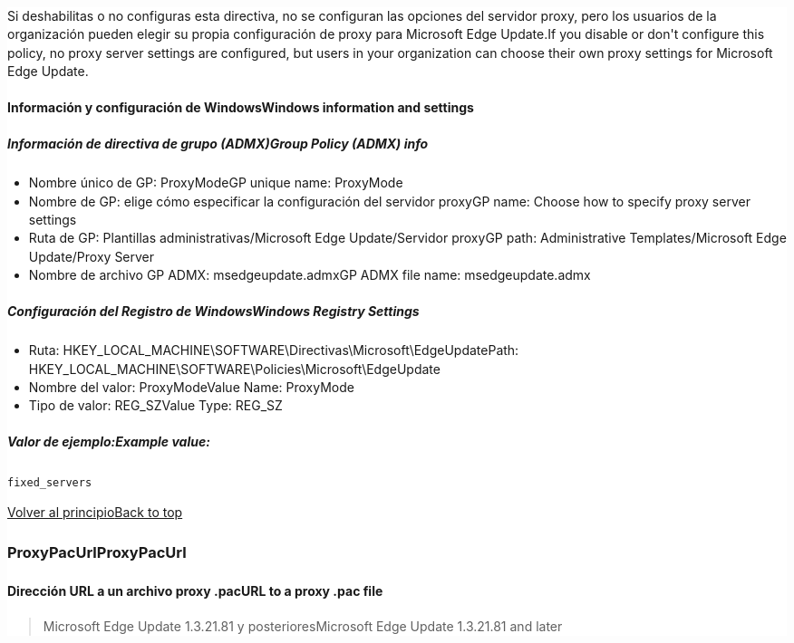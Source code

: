   <span data-ttu-id="c4110-471">Si deshabilitas o no configuras esta directiva, no se configuran las opciones del servidor proxy, pero los usuarios de la organización pueden elegir su propia configuración de proxy para Microsoft Edge Update.</span><span class="sxs-lookup"><span data-stu-id="c4110-471">If you disable or don't configure this policy, no proxy server settings are configured, but users in your organization can choose their own proxy settings for Microsoft Edge Update.</span></span>
#### <a name="windows-information-and-settings"></a><span data-ttu-id="c4110-472">Información y configuración de Windows</span><span class="sxs-lookup"><span data-stu-id="c4110-472">Windows information and settings</span></span>
##### <a name="group-policy-admx-info"></a><span data-ttu-id="c4110-473">Información de directiva de grupo (ADMX)</span><span class="sxs-lookup"><span data-stu-id="c4110-473">Group Policy (ADMX) info</span></span>
- <span data-ttu-id="c4110-474">Nombre único de GP: ProxyMode</span><span class="sxs-lookup"><span data-stu-id="c4110-474">GP unique name: ProxyMode</span></span>
- <span data-ttu-id="c4110-475">Nombre de GP: elige cómo especificar la configuración del servidor proxy</span><span class="sxs-lookup"><span data-stu-id="c4110-475">GP name: Choose how to specify proxy server settings</span></span>
- <span data-ttu-id="c4110-476">Ruta de GP: Plantillas administrativas/Microsoft Edge Update/Servidor proxy</span><span class="sxs-lookup"><span data-stu-id="c4110-476">GP path: Administrative Templates/Microsoft Edge Update/Proxy Server</span></span>
- <span data-ttu-id="c4110-477">Nombre de archivo GP ADMX: msedgeupdate.admx</span><span class="sxs-lookup"><span data-stu-id="c4110-477">GP ADMX file name: msedgeupdate.admx</span></span>
##### <a name="windows-registry-settings"></a><span data-ttu-id="c4110-478">Configuración del Registro de Windows</span><span class="sxs-lookup"><span data-stu-id="c4110-478">Windows Registry Settings</span></span>
- <span data-ttu-id="c4110-479">Ruta: HKEY_LOCAL_MACHINE\SOFTWARE\Directivas\Microsoft\EdgeUpdate</span><span class="sxs-lookup"><span data-stu-id="c4110-479">Path: HKEY_LOCAL_MACHINE\SOFTWARE\Policies\Microsoft\EdgeUpdate</span></span>
- <span data-ttu-id="c4110-480">Nombre del valor: ProxyMode</span><span class="sxs-lookup"><span data-stu-id="c4110-480">Value Name: ProxyMode</span></span>
- <span data-ttu-id="c4110-481">Tipo de valor: REG_SZ</span><span class="sxs-lookup"><span data-stu-id="c4110-481">Value Type: REG_SZ</span></span>
##### <a name="example-value"></a><span data-ttu-id="c4110-482">Valor de ejemplo:</span><span class="sxs-lookup"><span data-stu-id="c4110-482">Example value:</span></span>
```
fixed_servers
```
[<span data-ttu-id="c4110-483">Volver al principio</span><span class="sxs-lookup"><span data-stu-id="c4110-483">Back to top</span></span>](#microsoft-edge---update-policies)


### <a name="proxypacurl"></a><span data-ttu-id="c4110-484">ProxyPacUrl</span><span class="sxs-lookup"><span data-stu-id="c4110-484">ProxyPacUrl</span></span>
#### <a name="url-to-a-proxy-pac-file"></a><span data-ttu-id="c4110-485">Dirección URL a un archivo proxy .pac</span><span class="sxs-lookup"><span data-stu-id="c4110-485">URL to a proxy .pac file</span></span>
><span data-ttu-id="c4110-486">Microsoft Edge Update 1.3.21.81 y posteriores</span><span class="sxs-lookup"><span data-stu-id="c4110-486">Microsoft Edge Update 1.3.21.81 and later</span></span>
